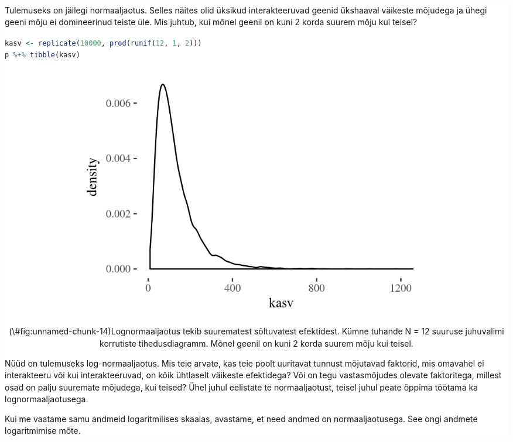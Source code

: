 Tulemuseks on jällegi normaaljaotus.
Selles näites olid üksikud interakteeruvad geenid ükshaaval väikeste mõjudega ja ühegi geeni mõju ei domineerinud teiste üle. 
Mis juhtub, kui mõnel geenil on kuni 2 korda suurem mõju kui teisel?


```r
kasv <- replicate(10000, prod(runif(12, 1, 2)))
p %+% tibble(kasv)
```

<div class="figure" style="text-align: center">
<img src="04_lin_mudeli_laiendused_files/figure-html/unnamed-chunk-14-1.png" alt="Lognormaaljaotus tekib suurematest sõltuvatest efektidest. Kümne tuhande N = 12 suuruse juhuvalimi korrutiste tihedusdiagramm. Mõnel geenil on kuni 2 korda suurem mõju kui teisel." width="70%" />
<p class="caption">(\#fig:unnamed-chunk-14)Lognormaaljaotus tekib suurematest sõltuvatest efektidest. Kümne tuhande N = 12 suuruse juhuvalimi korrutiste tihedusdiagramm. Mõnel geenil on kuni 2 korda suurem mõju kui teisel.</p>
</div>

Nüüd on tulemuseks log-normaaljaotus. Mis teie arvate, kas teie poolt uuritavat tunnust mõjutavad faktorid, mis omavahel ei interakteeru või kui interakteeruvad, on kõik ühtlaselt väikeste efektidega? 
Või on tegu vastasmõjudes olevate faktoritega, millest osad on palju suuremate mõjudega, kui teised? 
Ühel juhul eelistate te normaaljaotust, teisel juhul peate õppima töötama ka lognormaaljaotusega.

Kui me vaatame samu andmeid logaritmilises skaalas, avastame, et need andmed on normaaljaotusega. 
See ongi andmete logaritmimise mõte.
